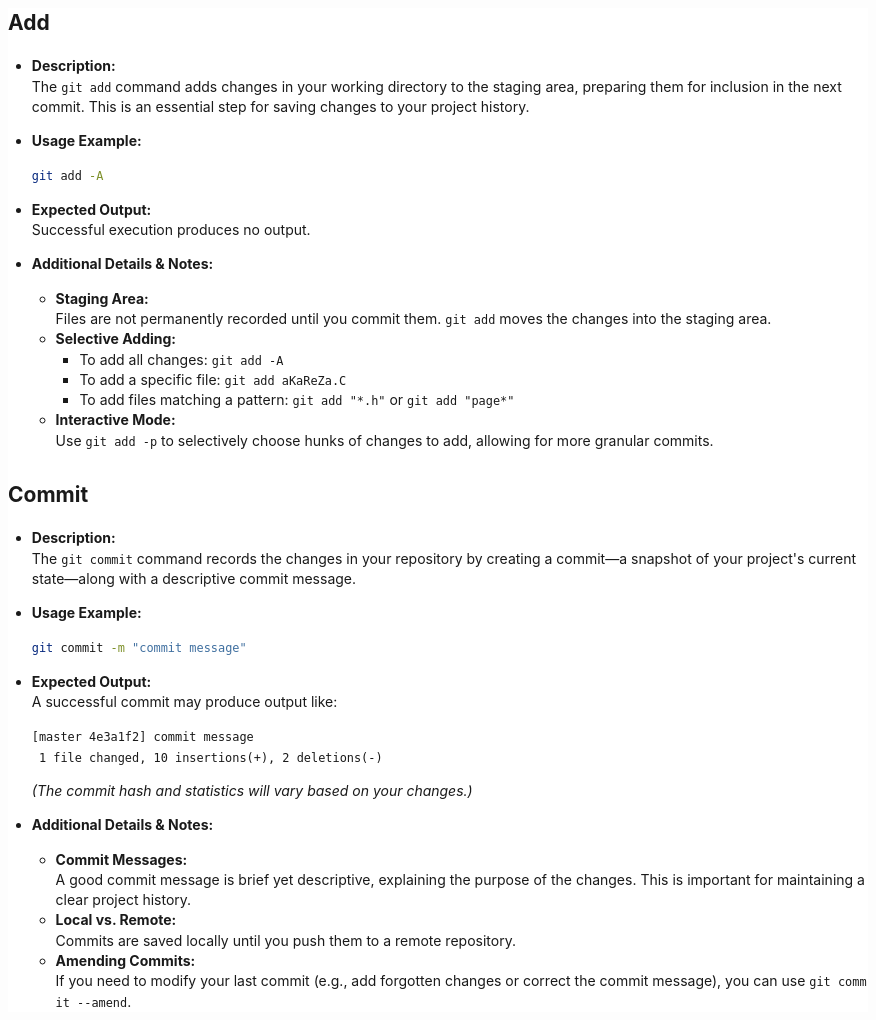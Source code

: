 ## Add

- **Description:**  
  The `git add` command adds changes in your working directory to the staging area, preparing them for inclusion in the next commit. This is an essential step for saving changes to your project history.

- **Usage Example:**
  ```bash
  git add -A
  ```

- **Expected Output:**  
  Successful execution produces no output.

- **Additional Details & Notes:**  
  - **Staging Area:**  
    Files are not permanently recorded until you commit them. `git add` moves the changes into the staging area.
  - **Selective Adding:**  
    - To add all changes: `git add -A`
    - To add a specific file: `git add aKaReZa.C`
    - To add files matching a pattern: `git add "*.h"` or `git add "page*"`
  - **Interactive Mode:**  
    Use `git add -p` to selectively choose hunks of changes to add, allowing for more granular commits.

## Commit

- **Description:**  
  The `git commit` command records the changes in your repository by creating a commit—a snapshot of your project's current state—along with a descriptive commit message.

- **Usage Example:**
  ```bash
  git commit -m "commit message"
  ```

- **Expected Output:**  
  A successful commit may produce output like:
  ```plaintext
  [master 4e3a1f2] commit message
   1 file changed, 10 insertions(+), 2 deletions(-)
  ```
  *(The commit hash and statistics will vary based on your changes.)*

- **Additional Details & Notes:**  
  - **Commit Messages:**  
    A good commit message is brief yet descriptive, explaining the purpose of the changes. This is important for maintaining a clear project history.
  - **Local vs. Remote:**  
    Commits are saved locally until you push them to a remote repository.
  - **Amending Commits:**  
    If you need to modify your last commit (e.g., add forgotten changes or correct the commit message), you can use `git commit --amend`.
